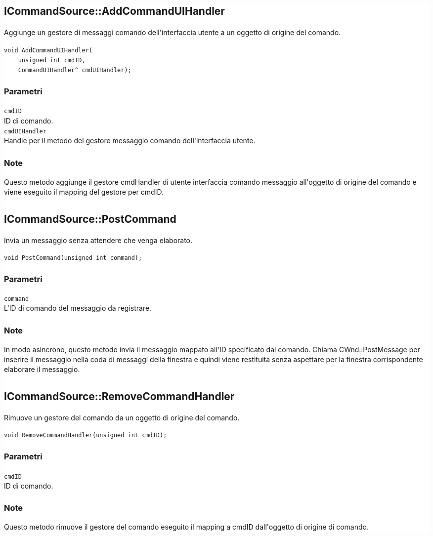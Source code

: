 ## <a name="addcommanduihandler"></a>ICommandSource::AddCommandUIHandler
Aggiunge un gestore di messaggi comando dell'interfaccia utente a un oggetto di origine del comando.
```
void AddCommandUIHandler(
    unsigned int cmdID, 
    CommandUIHandler^ cmdUIHandler);
```
### <a name="parameters"></a>Parametri
`cmdID`  
ID di comando.  
`cmdUIHandler`  
Handle per il metodo del gestore messaggio comando dell'interfaccia utente.

### <a name="remarks"></a>Note
Questo metodo aggiunge il gestore cmdHandler di utente interfaccia comando messaggio all'oggetto di origine del comando e viene eseguito il mapping del gestore per cmdID.

## <a name="postcommand"></a>ICommandSource::PostCommand
Invia un messaggio senza attendere che venga elaborato.
```
void PostCommand(unsigned int command);
```
### <a name="parameters"></a>Parametri
`command`  
L'ID di comando del messaggio da registrare.
### <a name="remarks"></a>Note
In modo asincrono, questo metodo invia il messaggio mappato all'ID specificato dal comando. Chiama CWnd::PostMessage per inserire il messaggio nella coda di messaggi della finestra e quindi viene restituita senza aspettare per la finestra corrispondente elaborare il messaggio.


## <a name="removecommandhandler"></a>ICommandSource::RemoveCommandHandler
Rimuove un gestore del comando da un oggetto di origine del comando.
```
void RemoveCommandHandler(unsigned int cmdID);
```
### <a name="parameters"></a>Parametri
`cmdID`  
ID di comando.
### <a name="remarks"></a>Note
Questo metodo rimuove il gestore del comando eseguito il mapping a cmdID dall'oggetto di origine di comando.

